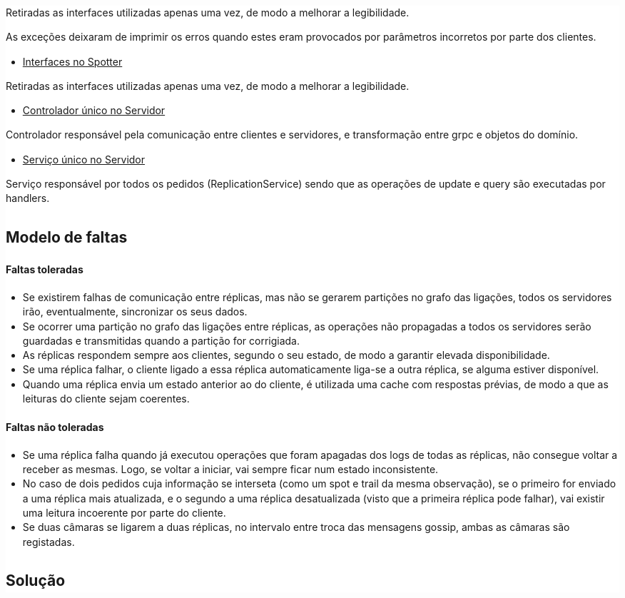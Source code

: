  Retiradas as interfaces utilizadas apenas uma vez, de modo a melhorar a legibilidade.

 As exceções deixaram de imprimir os erros quando estes eram provocados por parâmetros incorretos por parte dos clientes.

 * [Interfaces no Spotter](https://github.com/tecnico-distsys/A16-Sauron/commit/781ae496c96a72613f7be297699669adbd1f924c)
 
 Retiradas as interfaces utilizadas apenas uma vez, de modo a melhorar a legibilidade.

 * [Controlador único no Servidor](https://github.com/tecnico-distsys/A16-Sauron/commit/e6d7b47264d087ddd0d0dfe1eb76588cbbd7e535)

 Controlador responsável pela comunicação entre clientes e servidores, e transformação entre grpc e objetos do domínio.
 
 * [Serviço único no Servidor](https://github.com/tecnico-distsys/A16-Sauron/commit/40a6556cafe976519bcabdd6a9743a1c9bf1c361)
 
 Serviço responsável por todos os pedidos (ReplicationService) sendo que as operações de update e query são executadas por handlers.
 

## Modelo de faltas

#### Faltas toleradas

 * Se existirem falhas de comunicação entre réplicas, mas não se gerarem partições no grafo das ligações, 
 todos os servidores irão, eventualmente, sincronizar os seus dados.
 * Se ocorrer uma partição no grafo das ligações entre réplicas, as operações não propagadas a todos os servidores 
 serão guardadas e transmitidas quando a partição for corrigiada.
 * As réplicas respondem sempre aos clientes, segundo o seu estado, de modo a garantir elevada disponibilidade.
 * Se uma réplica falhar, o cliente ligado a essa réplica automaticamente liga-se a outra réplica, se alguma estiver disponível.
 * Quando uma réplica envia um estado anterior ao do cliente, é utilizada uma cache com respostas prévias,
 de modo a que as leituras do cliente sejam coerentes.

#### Faltas não toleradas

 * Se uma réplica falha quando já executou operações que foram apagadas dos logs de todas as réplicas, 
 não consegue voltar a receber as mesmas. Logo, se voltar a iniciar, vai sempre ficar num estado inconsistente.
 * No caso de dois pedidos cuja informação se interseta (como um spot e trail da mesma observação), 
 se o primeiro for enviado a uma réplica mais atualizada, e o segundo a uma réplica desatualizada 
 (visto que a primeira réplica pode falhar), vai existir uma leitura incoerente por parte do cliente.
 * Se duas câmaras se ligarem a duas réplicas, no intervalo entre troca das mensagens gossip, 
 ambas as câmaras são registadas.


## Solução
